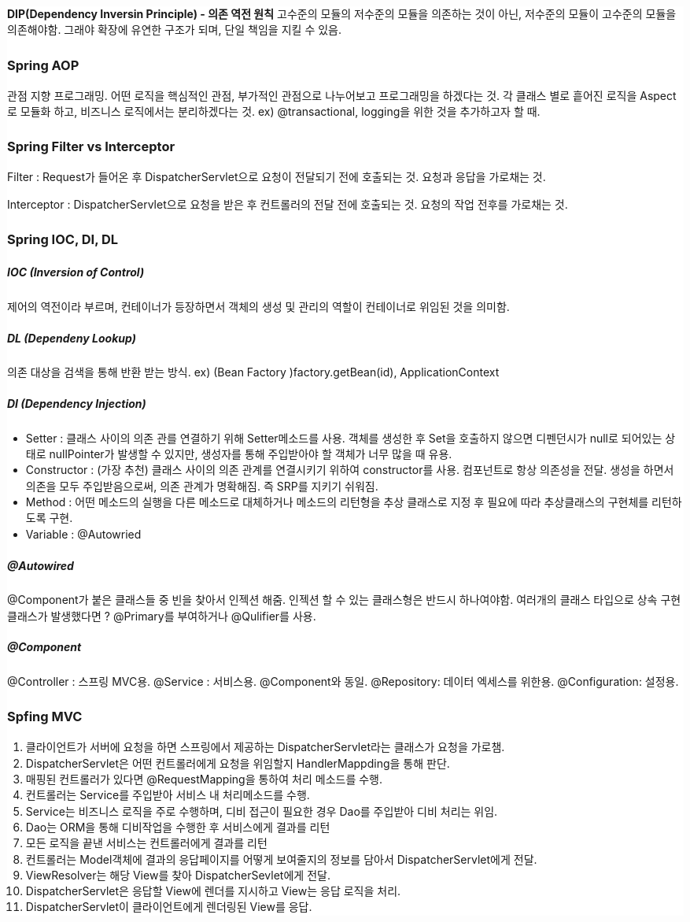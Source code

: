 **DIP(Dependency Inversin Principle) - 의존 역전 원칙**
고수준의 모듈의 저수준의 모듈을 의존하는 것이 아닌, 저수준의 모듈이 고수준의 모듈을 의존해야함.
그래야 확장에 유연한 구조가 되며, 단일 책임을 지킬 수 있음.

### Spring AOP

관점 지향 프로그래밍.
어떤 로직을 핵심적인 관점, 부가적인 관점으로 나누어보고 프로그래밍을 하겠다는 것.
각 클래스 별로 흩어진 로직을 Aspect로 모듈화 하고, 비즈니스 로직에서는 분리하겠다는 것.
ex) @transactional, logging을 위한 것을 추가하고자 할 때.

### Spring Filter vs Interceptor

Filter : Request가 들어온 후 DispatcherServlet으로 요청이 전달되기 전에 호출되는 것. 요청과 응답을 가로채는 것.

Interceptor :  DispatcherServlet으로 요청을 받은 후 컨트롤러의 전달 전에 호출되는 것. 요청의 작업 전후를 가로채는 것.

### Spring IOC, DI, DL

##### IOC (Inversion of Control)

제어의 역전이라 부르며, 컨테이너가 등장하면서 객체의 생성 및 관리의 역할이 컨테이너로 위임된 것을 의미함.

##### DL (Dependeny Lookup)

의존 대상을 검색을 통해 반환 받는 방식.  ex) (Bean Factory )factory.getBean(id), ApplicationContext

##### DI (Dependency Injection)

- Setter : 클래스 사이의 의존 관를 연결하기 위해 Setter메소드를 사용. 객체를 생성한 후 Set을 호출하지 않으면 디펜던시가  null로 되어있는 상태로 nullPointer가 발생할 수 있지만, 생성자를 통해 주입받아야 할 객체가 너무 많을 때 유용.
- Constructor : (가장 추천) 클래스 사이의 의존 관계를 연결시키기 위하여 constructor를 사용. 컴포넌트로 항상 의존성을 전달. 생성을 하면서 의존을 모두 주입받음으로써, 의존 관계가 명확해짐. 즉 SRP를 지키기 쉬워짐.
- Method : 어떤 메소드의 실행을 다른 메소드로 대체하거나 메소드의 리턴형을 추상 클래스로 지정 후 필요에 따라 추상클래스의 구현체를 리턴하도록 구현.
- Variable : @Autowried

##### @Autowired 

@Component가 붙은 클래스들 중 빈을 찾아서 인젝션 해줌. 인젝션 할 수 있는 클래스형은 반드시 하나여야함.
여러개의 클래스 타입으로 상속 구현 클래스가 발생했다면 ? @Primary를 부여하거나 @Qulifier를 사용.

##### @Component

@Controller : 스프링 MVC용.
@Service : 서비스용. @Component와 동일.
@Repository: 데이터 엑세스를 위한용.
@Configuration: 설정용.

### Spfing MVC

1. 클라이언트가 서버에 요청을 하면 스프링에서 제공하는 DispatcherServlet라는 클래스가 요청을 가로챔.
2. DispatcherServlet은 어떤 컨트롤러에게 요청을 위임할지 HandlerMappding을 통해 판단.
3. 매핑된 컨트롤러가 있다면 @RequestMapping을 통하여 처리 메소드를 수행.
4. 컨트롤러는 Service를 주입받아 서비스 내 처리메소드를 수행.
5. Service는 비즈니스 로직을 주로 수행하며, 디비 접근이 필요한 경우 Dao를 주입받아 디비 처리는 위임.
6. Dao는 ORM을 통해 디비작업을 수행한 후 서비스에게 결과를 리턴
7. 모든 로직을 끝낸 서비스는 컨트롤러에게 결과를 리턴
8. 컨트롤러는 Model객체에 결과의 응답페이지를 어떻게 보여줄지의 정보를 담아서 DispatcherServlet에게 전달.
9. ViewResolver는 해당 View를 찾아 DispatcherSevlet에게 전달.
10. DispatcherServlet은 응답할 View에 렌더를 지시하고 View는 응답 로직을 처리.
11. DispatcherServlet이 클라이언트에게 렌더링된 View를 응답.
